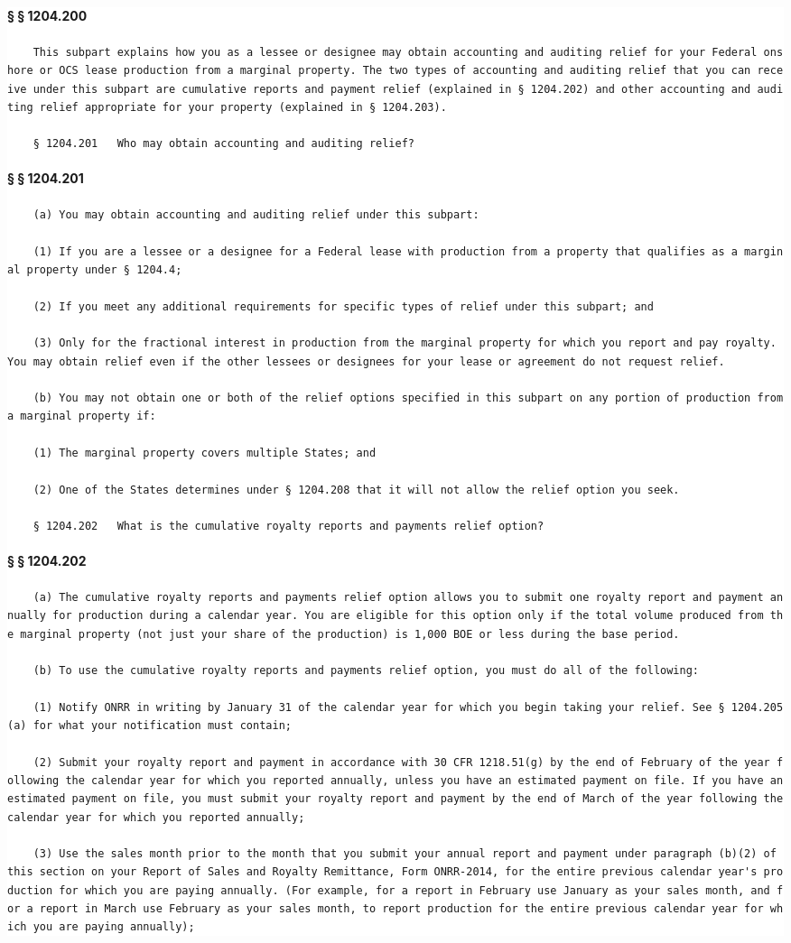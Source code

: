 #### § § 1204.200

        This subpart explains how you as a lessee or designee may obtain accounting and auditing relief for your Federal onshore or OCS lease production from a marginal property. The two types of accounting and auditing relief that you can receive under this subpart are cumulative reports and payment relief (explained in § 1204.202) and other accounting and auditing relief appropriate for your property (explained in § 1204.203).

        § 1204.201   Who may obtain accounting and auditing relief?

#### § § 1204.201

        (a) You may obtain accounting and auditing relief under this subpart:

        (1) If you are a lessee or a designee for a Federal lease with production from a property that qualifies as a marginal property under § 1204.4;

        (2) If you meet any additional requirements for specific types of relief under this subpart; and

        (3) Only for the fractional interest in production from the marginal property for which you report and pay royalty. You may obtain relief even if the other lessees or designees for your lease or agreement do not request relief.

        (b) You may not obtain one or both of the relief options specified in this subpart on any portion of production from a marginal property if:

        (1) The marginal property covers multiple States; and

        (2) One of the States determines under § 1204.208 that it will not allow the relief option you seek.

        § 1204.202   What is the cumulative royalty reports and payments relief option?

#### § § 1204.202

        (a) The cumulative royalty reports and payments relief option allows you to submit one royalty report and payment annually for production during a calendar year. You are eligible for this option only if the total volume produced from the marginal property (not just your share of the production) is 1,000 BOE or less during the base period.

        (b) To use the cumulative royalty reports and payments relief option, you must do all of the following:

        (1) Notify ONRR in writing by January 31 of the calendar year for which you begin taking your relief. See § 1204.205(a) for what your notification must contain;

        (2) Submit your royalty report and payment in accordance with 30 CFR 1218.51(g) by the end of February of the year following the calendar year for which you reported annually, unless you have an estimated payment on file. If you have an estimated payment on file, you must submit your royalty report and payment by the end of March of the year following the calendar year for which you reported annually;

        (3) Use the sales month prior to the month that you submit your annual report and payment under paragraph (b)(2) of this section on your Report of Sales and Royalty Remittance, Form ONRR-2014, for the entire previous calendar year's production for which you are paying annually. (For example, for a report in February use January as your sales month, and for a report in March use February as your sales month, to report production for the entire previous calendar year for which you are paying annually);
